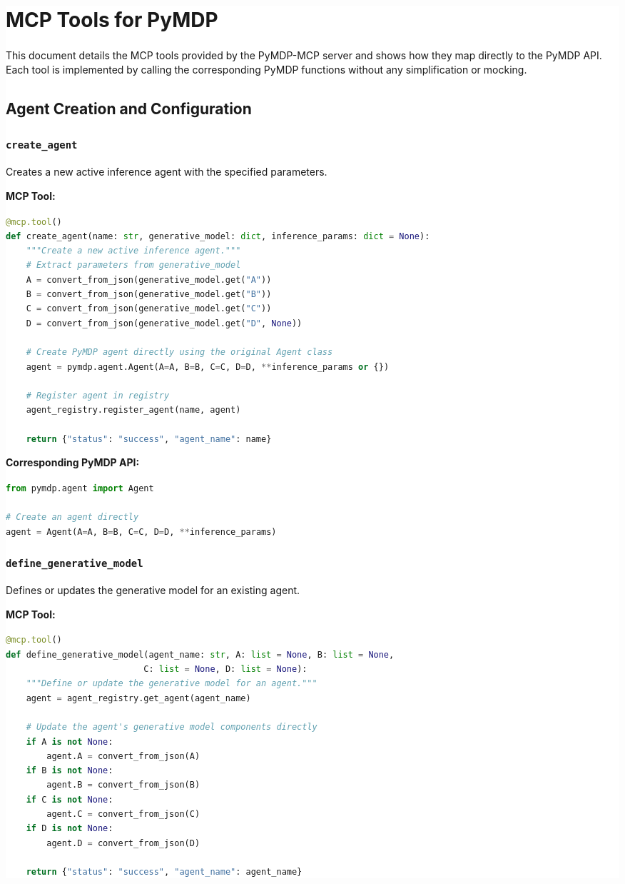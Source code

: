 # MCP Tools for PyMDP

This document details the MCP tools provided by the PyMDP-MCP server and shows how they map directly to the PyMDP API. Each tool is implemented by calling the corresponding PyMDP functions without any simplification or mocking.

## Agent Creation and Configuration

### `create_agent`

Creates a new active inference agent with the specified parameters.

**MCP Tool:**
```python
@mcp.tool()
def create_agent(name: str, generative_model: dict, inference_params: dict = None):
    """Create a new active inference agent."""
    # Extract parameters from generative_model
    A = convert_from_json(generative_model.get("A"))
    B = convert_from_json(generative_model.get("B"))
    C = convert_from_json(generative_model.get("C"))
    D = convert_from_json(generative_model.get("D", None))
    
    # Create PyMDP agent directly using the original Agent class
    agent = pymdp.agent.Agent(A=A, B=B, C=C, D=D, **inference_params or {})
    
    # Register agent in registry
    agent_registry.register_agent(name, agent)
    
    return {"status": "success", "agent_name": name}
```

**Corresponding PyMDP API:**
```python
from pymdp.agent import Agent

# Create an agent directly
agent = Agent(A=A, B=B, C=C, D=D, **inference_params)
```

### `define_generative_model`

Defines or updates the generative model for an existing agent.

**MCP Tool:**
```python
@mcp.tool()
def define_generative_model(agent_name: str, A: list = None, B: list = None, 
                           C: list = None, D: list = None):
    """Define or update the generative model for an agent."""
    agent = agent_registry.get_agent(agent_name)
    
    # Update the agent's generative model components directly
    if A is not None:
        agent.A = convert_from_json(A)
    if B is not None:
        agent.B = convert_from_json(B)
    if C is not None:
        agent.C = convert_from_json(C)
    if D is not None:
        agent.D = convert_from_json(D)
    
    return {"status": "success", "agent_name": agent_name}
```
